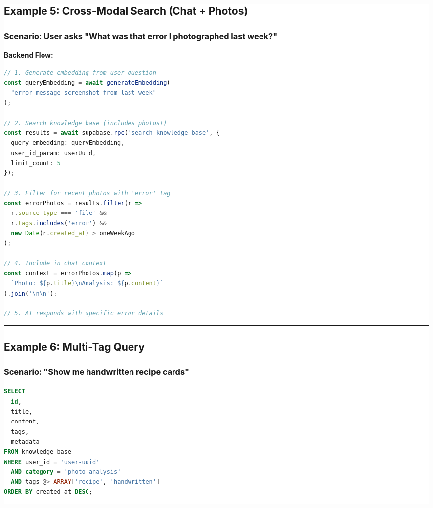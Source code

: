 
## Example 5: Cross-Modal Search (Chat + Photos)

### Scenario: User asks "What was that error I photographed last week?"

**Backend Flow:**
```typescript
// 1. Generate embedding from user question
const queryEmbedding = await generateEmbedding(
  "error message screenshot from last week"
);

// 2. Search knowledge base (includes photos!)
const results = await supabase.rpc('search_knowledge_base', {
  query_embedding: queryEmbedding,
  user_id_param: userUuid,
  limit_count: 5
});

// 3. Filter for recent photos with 'error' tag
const errorPhotos = results.filter(r =>
  r.source_type === 'file' &&
  r.tags.includes('error') &&
  new Date(r.created_at) > oneWeekAgo
);

// 4. Include in chat context
const context = errorPhotos.map(p =>
  `Photo: ${p.title}\nAnalysis: ${p.content}`
).join('\n\n');

// 5. AI responds with specific error details
```

---

## Example 6: Multi-Tag Query

### Scenario: "Show me handwritten recipe cards"

```sql
SELECT
  id,
  title,
  content,
  tags,
  metadata
FROM knowledge_base
WHERE user_id = 'user-uuid'
  AND category = 'photo-analysis'
  AND tags @> ARRAY['recipe', 'handwritten']
ORDER BY created_at DESC;
```

---